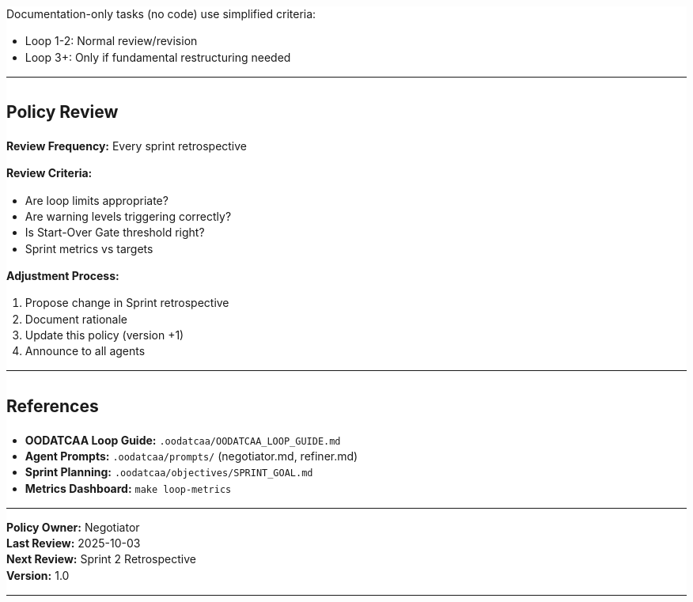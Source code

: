 Documentation-only tasks (no code) use simplified criteria:
- Loop 1-2: Normal review/revision
- Loop 3+: Only if fundamental restructuring needed

---

## Policy Review

**Review Frequency:** Every sprint retrospective

**Review Criteria:**
- Are loop limits appropriate?
- Are warning levels triggering correctly?
- Is Start-Over Gate threshold right?
- Sprint metrics vs targets

**Adjustment Process:**
1. Propose change in Sprint retrospective
2. Document rationale
3. Update this policy (version +1)
4. Announce to all agents

---

## References

- **OODATCAA Loop Guide:** `.oodatcaa/OODATCAA_LOOP_GUIDE.md`
- **Agent Prompts:** `.oodatcaa/prompts/` (negotiator.md, refiner.md)
- **Sprint Planning:** `.oodatcaa/objectives/SPRINT_GOAL.md`
- **Metrics Dashboard:** `make loop-metrics`

---

**Policy Owner:** Negotiator  
**Last Review:** 2025-10-03  
**Next Review:** Sprint 2 Retrospective  
**Version:** 1.0

---

